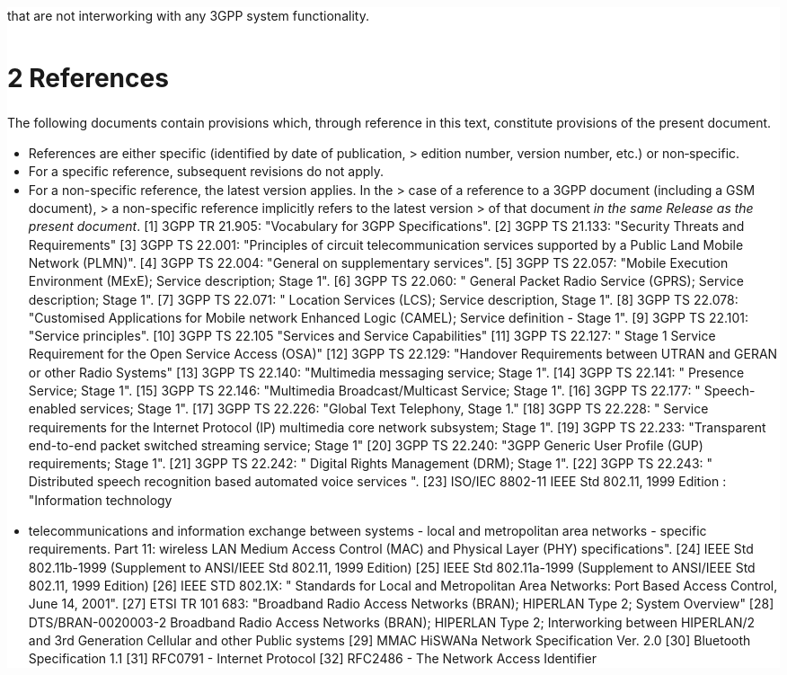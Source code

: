 that are not interworking with any 3GPP system functionality.
# 2 References
The following documents contain provisions which, through reference in this
text, constitute provisions of the present document.
  * References are either specific (identified by date of publication, > edition number, version number, etc.) or non‑specific.
  * For a specific reference, subsequent revisions do not apply.
  * For a non-specific reference, the latest version applies. In the > case of a reference to a 3GPP document (including a GSM document), > a non-specific reference implicitly refers to the latest version > of that document _in the same Release as the present document_.
[1] 3GPP TR 21.905: \"Vocabulary for 3GPP Specifications\".
[2] 3GPP TS 21.133: \"Security Threats and Requirements\"
[3] 3GPP TS 22.001: \"Principles of circuit telecommunication services
supported by a Public Land Mobile Network (PLMN)\".
[4] 3GPP TS 22.004: \"General on supplementary services\".
[5] 3GPP TS 22.057: \"Mobile Execution Environment (MExE); Service
description; Stage 1\".
[6] 3GPP TS 22.060: \" General Packet Radio Service (GPRS); Service
description; Stage 1\".
[7] 3GPP TS 22.071: \" Location Services (LCS); Service description, Stage
1\".
[8] 3GPP TS 22.078: \"Customised Applications for Mobile network Enhanced
Logic (CAMEL); Service definition - Stage 1\".
[9] 3GPP TS 22.101: \"Service principles\".
[10] 3GPP TS 22.105 "Services and Service Capabilities"
[11] 3GPP TS 22.127: \" Stage 1 Service Requirement for the Open Service
Access (OSA)\"
[12] 3GPP TS 22.129: \"Handover Requirements between UTRAN and GERAN or other
Radio Systems\"
[13] 3GPP TS 22.140: \"Multimedia messaging service; Stage 1\".
[14] 3GPP TS 22.141: \" Presence Service; Stage 1\".
[15] 3GPP TS 22.146: \"Multimedia Broadcast/Multicast Service; Stage 1\".
[16] 3GPP TS 22.177: \" Speech-enabled services; Stage 1\".
[17] 3GPP TS 22.226: "Global Text Telephony, Stage 1."
[18] 3GPP TS 22.228: \" Service requirements for the Internet Protocol (IP)
multimedia core network subsystem; Stage 1\".
[19] 3GPP TS 22.233: "Transparent end-to-end packet switched streaming
service; Stage 1"
[20] 3GPP TS 22.240: \"3GPP Generic User Profile (GUP) requirements; Stage
1\".
[21] 3GPP TS 22.242: \" Digital Rights Management (DRM); Stage 1\".
[22] 3GPP TS 22.243: \" Distributed speech recognition based automated voice
services \".
[23] ISO/IEC 8802-11 IEEE Std 802.11, 1999 Edition : \"Information technology
- telecommunications and information exchange between systems \- local and
metropolitan area networks - specific requirements. Part 11: wireless LAN
Medium Access Control (MAC) and Physical Layer (PHY) specifications\".
[24] IEEE Std 802.11b-1999 (Supplement to ANSI/IEEE Std 802.11, 1999 Edition)
[25] IEEE Std 802.11a-1999 (Supplement to ANSI/IEEE Std 802.11, 1999 Edition)
[26] IEEE STD 802.1X: \" Standards for Local and Metropolitan Area Networks:
Port Based Access Control, June 14, 2001\".
[27] ETSI TR 101 683: \"Broadband Radio Access Networks (BRAN); HIPERLAN Type
2; System Overview\"
[28] DTS/BRAN-0020003-2 Broadband Radio Access Networks (BRAN); HIPERLAN Type
2; Interworking between HIPERLAN/2 and 3rd Generation Cellular and other
Public systems
[29] MMAC HiSWANa Network Specification Ver. 2.0
[30] Bluetooth Specification 1.1
[31] RFC0791 - Internet Protocol
[32] RFC2486 - The Network Access Identifier